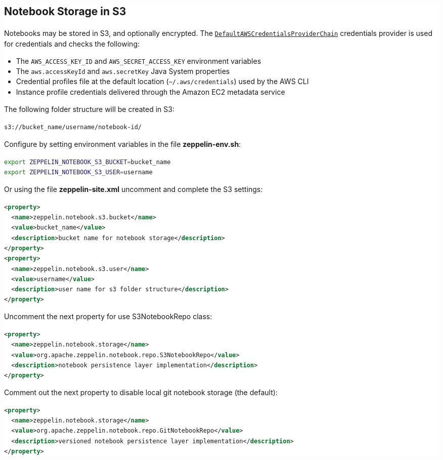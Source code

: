 ## Notebook Storage in S3





Notebooks may be stored in S3, and optionally encrypted. The [`DefaultAWSCredentialsProviderChain`](https://docs.aws.amazon.com/AWSJavaSDK/latest/javadoc/com/amazonaws/auth/DefaultAWSCredentialsProviderChain.html) credentials provider is used for credentials and checks the following:

- The `AWS_ACCESS_KEY_ID` and `AWS_SECRET_ACCESS_KEY` environment variables
- The `aws.accessKeyId` and `aws.secretKey` Java System properties
- Credential profiles file at the default location (`~/.aws/credentials`) used by the AWS CLI
- Instance profile credentials delivered through the Amazon EC2 metadata service


The following folder structure will be created in S3:

```text
s3://bucket_name/username/notebook-id/
```

Configure by setting environment variables in the file **zeppelin-env.sh**:

```bash
export ZEPPELIN_NOTEBOOK_S3_BUCKET=bucket_name
export ZEPPELIN_NOTEBOOK_S3_USER=username
```

Or using the file **zeppelin-site.xml** uncomment and complete the S3 settings:

```xml
<property>
  <name>zeppelin.notebook.s3.bucket</name>
  <value>bucket_name</value>
  <description>bucket name for notebook storage</description>
</property>
<property>
  <name>zeppelin.notebook.s3.user</name>
  <value>username</value>
  <description>user name for s3 folder structure</description>
</property>
```

Uncomment the next property for use S3NotebookRepo class:

```xml
<property>
  <name>zeppelin.notebook.storage</name>
  <value>org.apache.zeppelin.notebook.repo.S3NotebookRepo</value>
  <description>notebook persistence layer implementation</description>
</property>
```

Comment out the next property to disable local git notebook storage (the default):

```xml
<property>
  <name>zeppelin.notebook.storage</name>
  <value>org.apache.zeppelin.notebook.repo.GitNotebookRepo</value>
  <description>versioned notebook persistence layer implementation</description>
</property>
```
